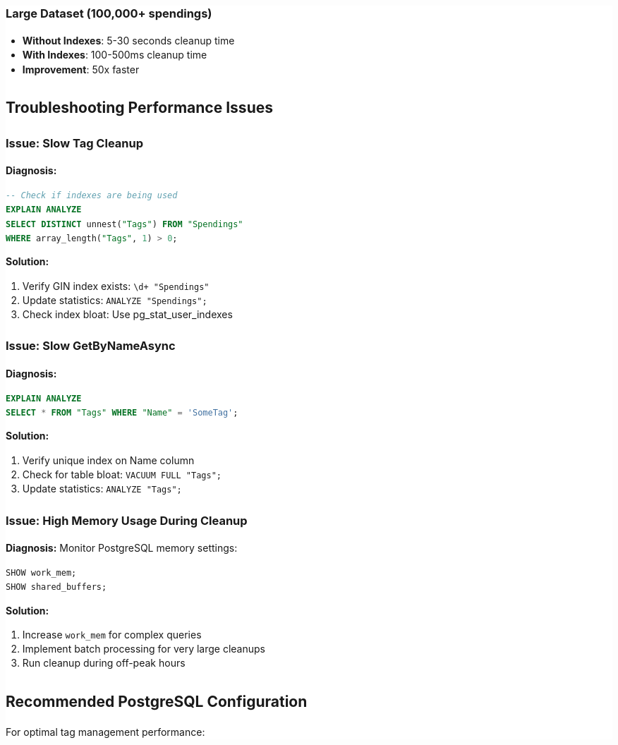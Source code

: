 ### Large Dataset (100,000+ spendings)
- **Without Indexes**: 5-30 seconds cleanup time
- **With Indexes**: 100-500ms cleanup time
- **Improvement**: 50x faster

## Troubleshooting Performance Issues

### Issue: Slow Tag Cleanup

**Diagnosis:**
```sql
-- Check if indexes are being used
EXPLAIN ANALYZE
SELECT DISTINCT unnest("Tags") FROM "Spendings" 
WHERE array_length("Tags", 1) > 0;
```

**Solution:**
1. Verify GIN index exists: `\d+ "Spendings"`
2. Update statistics: `ANALYZE "Spendings";`
3. Check index bloat: Use pg_stat_user_indexes

### Issue: Slow GetByNameAsync

**Diagnosis:**
```sql
EXPLAIN ANALYZE
SELECT * FROM "Tags" WHERE "Name" = 'SomeTag';
```

**Solution:**
1. Verify unique index on Name column
2. Check for table bloat: `VACUUM FULL "Tags";`
3. Update statistics: `ANALYZE "Tags";`

### Issue: High Memory Usage During Cleanup

**Diagnosis:**
Monitor PostgreSQL memory settings:
```sql
SHOW work_mem;
SHOW shared_buffers;
```

**Solution:**
1. Increase `work_mem` for complex queries
2. Implement batch processing for very large cleanups
3. Run cleanup during off-peak hours

## Recommended PostgreSQL Configuration

For optimal tag management performance:
